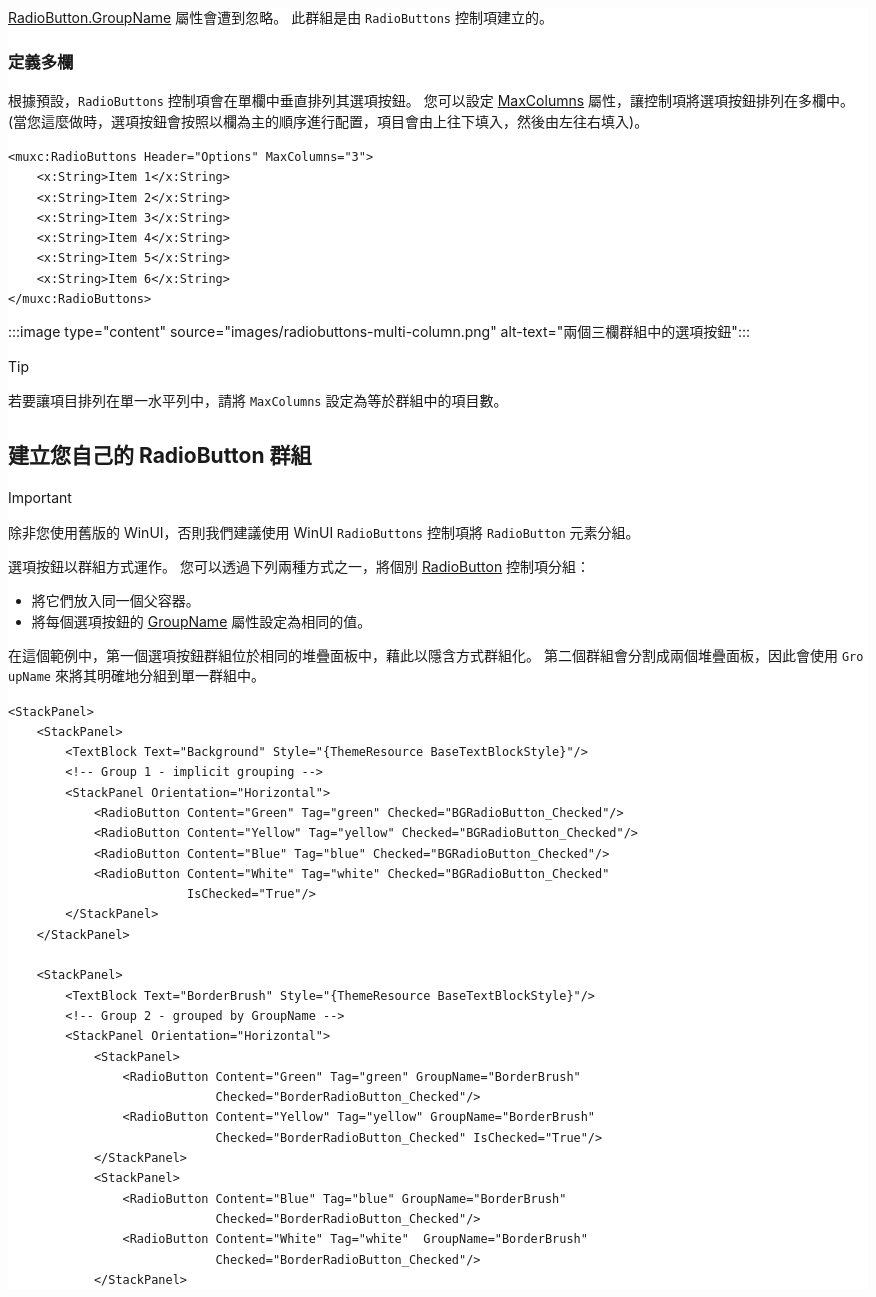 [RadioButton.GroupName](/uwp/api/windows.ui.xaml.controls.radiobutton.groupname) 屬性會遭到忽略。 此群組是由 `RadioButtons` 控制項建立的。

### <a name="defining-multiple-columns"></a>定義多欄

根據預設，`RadioButtons` 控制項會在單欄中垂直排列其選項按鈕。 您可以設定 [MaxColumns](/uwp/api/microsoft.ui.xaml.controls.radiobuttons.maxcolumns) 屬性，讓控制項將選項按鈕排列在多欄中。 (當您這麼做時，選項按鈕會按照以欄為主的順序進行配置，項目會由上往下填入，然後由左往右填入)。

```xaml
<muxc:RadioButtons Header="Options" MaxColumns="3">
    <x:String>Item 1</x:String>
    <x:String>Item 2</x:String>
    <x:String>Item 3</x:String>
    <x:String>Item 4</x:String>
    <x:String>Item 5</x:String>
    <x:String>Item 6</x:String>
</muxc:RadioButtons>
```

:::image type="content" source="images/radiobuttons-multi-column.png" alt-text="兩個三欄群組中的選項按鈕":::

> [!TIP]
> 若要讓項目排列在單一水平列中，請將 `MaxColumns` 設定為等於群組中的項目數。

## <a name="create-your-own-radiobutton-group"></a>建立您自己的 RadioButton 群組

> [!Important]
> 除非您使用舊版的 WinUI，否則我們建議使用 WinUI `RadioButtons` 控制項將 `RadioButton` 元素分組。

選項按鈕以群組方式運作。 您可以透過下列兩種方式之一，將個別 [RadioButton](/uwp/api/Windows.UI.Xaml.Controls.RadioButton) 控制項分組：

- 將它們放入同一個父容器。
- 將每個選項按鈕的 [GroupName](/uwp/api/Windows.UI.Xaml.Controls.RadioButton.GroupName) 屬性設定為相同的值。

在這個範例中，第一個選項按鈕群組位於相同的堆疊面板中，藉此以隱含方式群組化。 第二個群組會分割成兩個堆疊面板，因此會使用 `GroupName` 來將其明確地分組到單一群組中。

```xaml
<StackPanel>
    <StackPanel>
        <TextBlock Text="Background" Style="{ThemeResource BaseTextBlockStyle}"/>
        <!-- Group 1 - implicit grouping -->
        <StackPanel Orientation="Horizontal">
            <RadioButton Content="Green" Tag="green" Checked="BGRadioButton_Checked"/>
            <RadioButton Content="Yellow" Tag="yellow" Checked="BGRadioButton_Checked"/>
            <RadioButton Content="Blue" Tag="blue" Checked="BGRadioButton_Checked"/>
            <RadioButton Content="White" Tag="white" Checked="BGRadioButton_Checked"
                         IsChecked="True"/>
        </StackPanel>
    </StackPanel>

    <StackPanel>
        <TextBlock Text="BorderBrush" Style="{ThemeResource BaseTextBlockStyle}"/>
        <!-- Group 2 - grouped by GroupName -->
        <StackPanel Orientation="Horizontal">
            <StackPanel>
                <RadioButton Content="Green" Tag="green" GroupName="BorderBrush"
                             Checked="BorderRadioButton_Checked"/>
                <RadioButton Content="Yellow" Tag="yellow" GroupName="BorderBrush"
                             Checked="BorderRadioButton_Checked" IsChecked="True"/>
            </StackPanel>
            <StackPanel>
                <RadioButton Content="Blue" Tag="blue" GroupName="BorderBrush"
                             Checked="BorderRadioButton_Checked"/>
                <RadioButton Content="White" Tag="white"  GroupName="BorderBrush"
                             Checked="BorderRadioButton_Checked"/>
            </StackPanel>
```